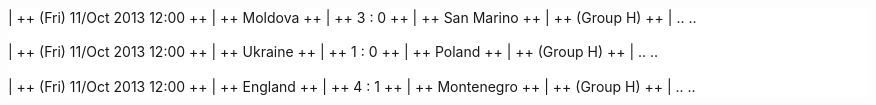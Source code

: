 | ++
(Fri) 11/Oct 2013 12:00  ++
| ++
Moldova  ++
| ++
3 : 0  ++
| ++
San Marino   ++
| ++
(Group H)   ++
|
.. 
..

| ++
(Fri) 11/Oct 2013 12:00  ++
| ++
Ukraine  ++
| ++
1 : 0  ++
| ++
Poland   ++
| ++
(Group H)   ++
|
.. 
..

| ++
(Fri) 11/Oct 2013 12:00  ++
| ++
England  ++
| ++
4 : 1  ++
| ++
Montenegro   ++
| ++
(Group H)   ++
|
.. 
..
